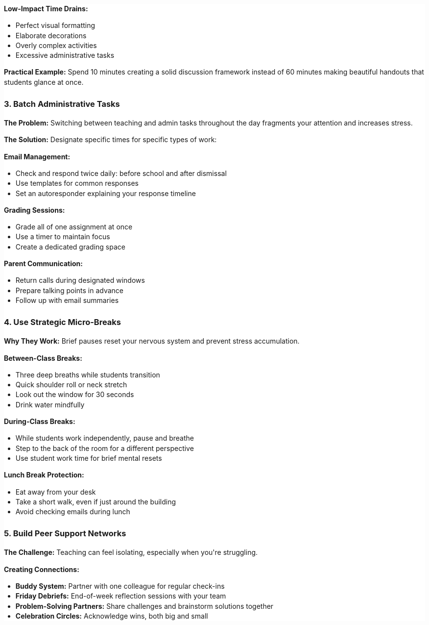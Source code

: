 **Low-Impact Time Drains:**
- Perfect visual formatting
- Elaborate decorations
- Overly complex activities
- Excessive administrative tasks

**Practical Example:** Spend 10 minutes creating a solid discussion framework instead of 60 minutes making beautiful handouts that students glance at once.

### 3. Batch Administrative Tasks

**The Problem:** Switching between teaching and admin tasks throughout the day fragments your attention and increases stress.

**The Solution:** Designate specific times for specific types of work:

**Email Management:**
- Check and respond twice daily: before school and after dismissal
- Use templates for common responses
- Set an autoresponder explaining your response timeline

**Grading Sessions:**
- Grade all of one assignment at once
- Use a timer to maintain focus
- Create a dedicated grading space

**Parent Communication:**
- Return calls during designated windows
- Prepare talking points in advance
- Follow up with email summaries

### 4. Use Strategic Micro-Breaks

**Why They Work:** Brief pauses reset your nervous system and prevent stress accumulation.

**Between-Class Breaks:**
- Three deep breaths while students transition
- Quick shoulder roll or neck stretch
- Look out the window for 30 seconds
- Drink water mindfully

**During-Class Breaks:**
- While students work independently, pause and breathe
- Step to the back of the room for a different perspective
- Use student work time for brief mental resets

**Lunch Break Protection:**
- Eat away from your desk
- Take a short walk, even if just around the building
- Avoid checking emails during lunch

### 5. Build Peer Support Networks

**The Challenge:** Teaching can feel isolating, especially when you're struggling.

**Creating Connections:**
- **Buddy System:** Partner with one colleague for regular check-ins
- **Friday Debriefs:** End-of-week reflection sessions with your team
- **Problem-Solving Partners:** Share challenges and brainstorm solutions together
- **Celebration Circles:** Acknowledge wins, both big and small
